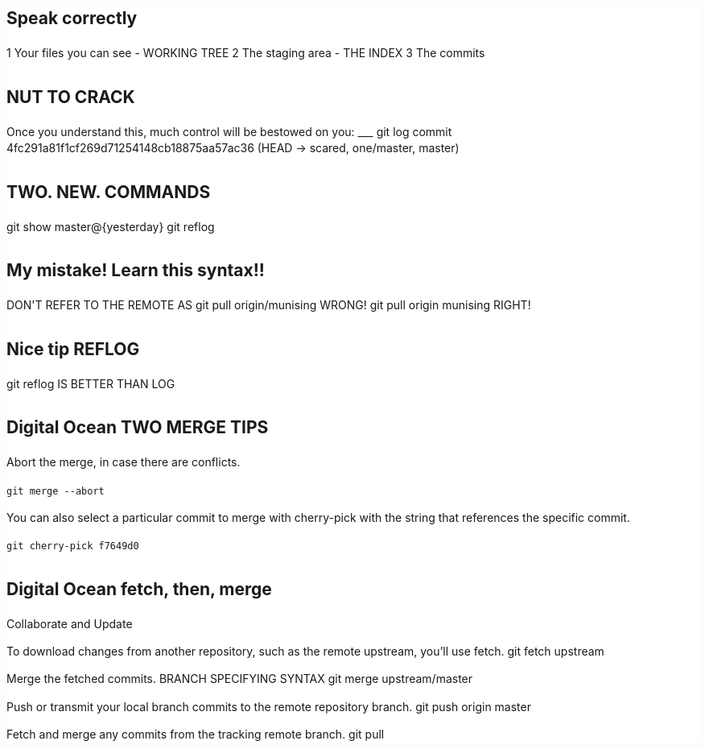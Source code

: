 ## Speak correctly
1 Your files you can see - WORKING TREE
2 The staging area - THE INDEX
3 The commits

## NUT TO CRACK
Once you understand this, much control will be bestowed on you:
 ___  git log
commit 4fc291a81f1cf269d71254148cb18875aa57ac36 (HEAD -> scared, one/master, master)

## TWO.   NEW.   COMMANDS
 git show master@{yesterday}
 git reflog

## My mistake!  Learn this syntax!!
DON'T REFER TO THE REMOTE AS
git pull origin/munising WRONG!
git pull origin munising  RIGHT!


## Nice tip REFLOG

git reflog IS BETTER THAN LOG

## Digital Ocean TWO MERGE TIPS
Abort the merge, in case there are conflicts.

    git merge --abort

You can also select a particular commit to merge with cherry-pick with the string that references the specific commit.

    git cherry-pick f7649d0


## Digital Ocean fetch, then, merge
Collaborate and Update

To download changes from another repository, such as the remote upstream, you’ll use fetch.
    git fetch upstream

Merge the fetched commits.  BRANCH SPECIFYING SYNTAX
    git merge upstream/master

Push or transmit your local branch commits to the remote repository branch.
    git push origin master

Fetch and merge any commits from the tracking remote branch.
    git pull

